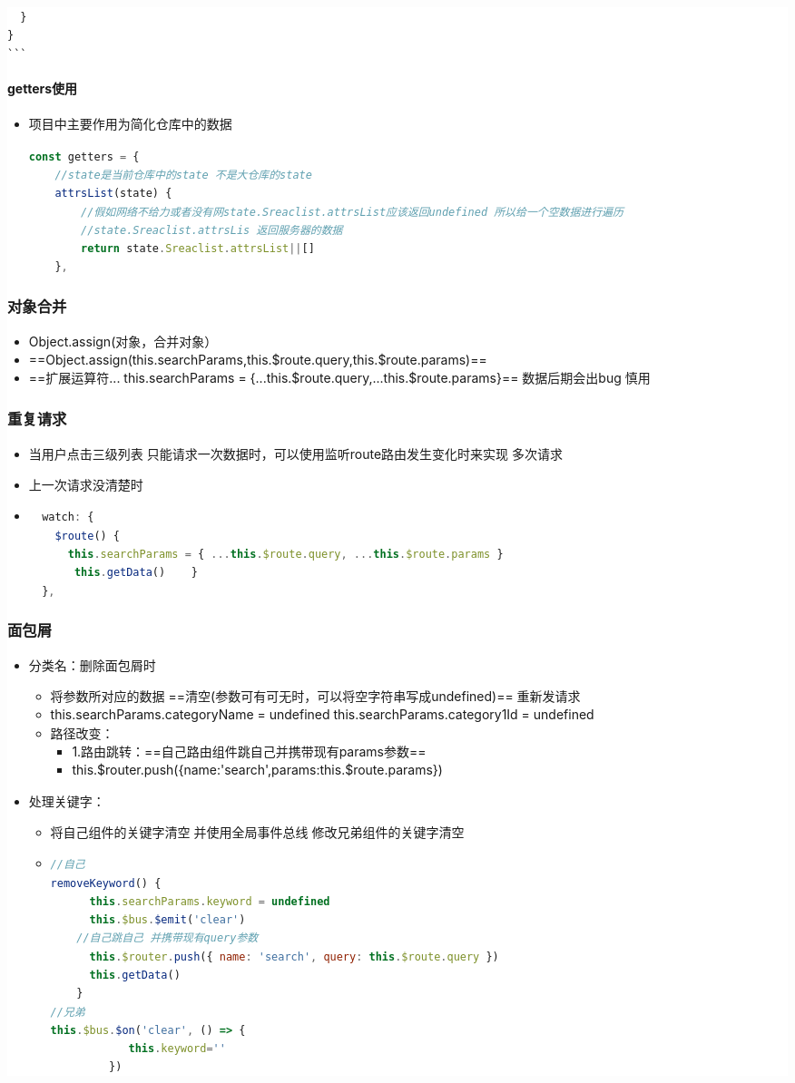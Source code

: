       }
    }
    ```
#### getters使用

- 项目中主要作用为简化仓库中的数据

  ```js
  const getters = {
      //state是当前仓库中的state 不是大仓库的state
      attrsList(state) { 
          //假如网络不给力或者没有网state.Sreaclist.attrsList应该返回undefined 所以给一个空数据进行遍历
          //state.Sreaclist.attrsLis 返回服务器的数据
          return state.Sreaclist.attrsList||[]
      },
  ```

### 对象合并

- Object.assign(对象，合并对象）
- ==Object.assign(this.searchParams,this.\$route.query,this.\$route.params)==
- ==扩展运算符...   this.searchParams = {...this.\$route.query,...this.$route.params}==  数据后期会出bug  慎用

### 重复请求

- 当用户点击三级列表 只能请求一次数据时，可以使用监听route路由发生变化时来实现 多次请求
- 上一次请求没清楚时


- ```js
    watch: {
      $route() { 
        this.searchParams = { ...this.$route.query, ...this.$route.params }
         this.getData()    }
    },
    ```
### 面包屑

- 分类名：删除面包屑时 

  - 将参数所对应的数据 ==清空(参数可有可无时，可以将空字符串写成undefined)==  重新发请求
  - this.searchParams.categoryName = undefined  this.searchParams.category1Id = undefined
  - 路径改变：
    - 1.路由跳转：==自己路由组件跳自己并携带现有params参数==
    - this.$router.push({name:'search',params:this.$route.params})

- 处理关键字：

  - 将自己组件的关键字清空  并使用全局事件总线 修改兄弟组件的关键字清空

  - ```js
    //自己 
    removeKeyword() { 
          this.searchParams.keyword = undefined
          this.$bus.$emit('clear')
        //自己跳自己 并携带现有query参数
          this.$router.push({ name: 'search', query: this.$route.query })
          this.getData()
        }
    //兄弟
    this.$bus.$on('clear', () => {
                this.keyword=''
             })
    ```
